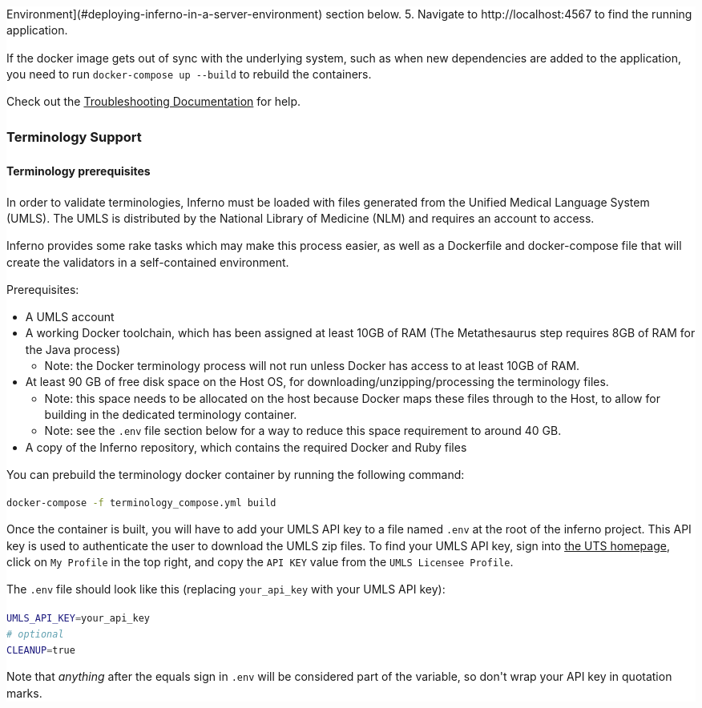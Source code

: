   Environment](#deploying-inferno-in-a-server-environment) section below.
5. Navigate to http://localhost:4567 to find the running application.

If the docker image gets out of sync with the underlying system, such as when
new dependencies are added to the application, you need to run `docker-compose
up --build` to rebuild the containers.

Check out the [Troubleshooting
Documentation](https://github.com/onc-healthit/inferno/wiki/Troubleshooting) for
help.

### Terminology Support
#### Terminology prerequisites

In order to validate terminologies, Inferno must be loaded with files generated
from the Unified Medical Language System (UMLS).  The UMLS is distributed by the
National Library of Medicine (NLM) and requires an account to access.

Inferno provides some rake tasks which may make this process easier, as well as
a Dockerfile and docker-compose file that will create the validators in a
self-contained environment.

Prerequisites:

* A UMLS account
* A working Docker toolchain, which has been assigned at least 10GB of RAM (The Metathesaurus step requires 8GB of RAM for the Java process)
  * Note: the Docker terminology process will not run unless Docker has access to at least 10GB of RAM.
* At least 90 GB of free disk space on the Host OS, for downloading/unzipping/processing the terminology files.
  * Note: this space needs to be allocated on the host because Docker maps these files through to the Host, to allow for building in the dedicated terminology container.
  * Note: see the `.env` file section below for a way to reduce this space requirement to around 40 GB.
* A copy of the Inferno repository, which contains the required Docker and Ruby files

You can prebuild the terminology docker container by running the following command:

```sh
docker-compose -f terminology_compose.yml build
```

Once the container is built, you will have to add your UMLS API key to a file named `.env` at the root of the inferno project. This API key is used to authenticate the user to download the UMLS zip files. To find your UMLS API key, sign into [the UTS homepage](https://uts.nlm.nih.gov/uts/), click on `My Profile` in the top right, and copy the `API KEY` value from the `UMLS Licensee Profile`. 

The `.env` file should look like this (replacing `your_api_key`  with your UMLS API key):

```sh
UMLS_API_KEY=your_api_key
# optional
CLEANUP=true
```

Note that _anything_ after the equals sign in `.env` will be considered part of the variable, so don't wrap your API key in quotation marks.
